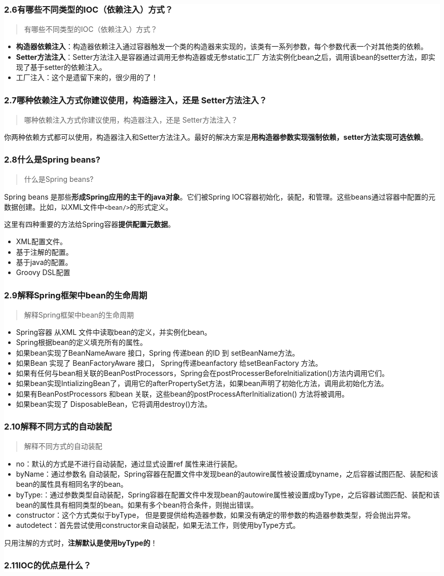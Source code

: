 ### 2.6有哪些不同类型的IOC（依赖注入）方式？

> 有哪些不同类型的IOC（依赖注入）方式？

- **构造器依赖注入**：构造器依赖注入通过容器触发一个类的构造器来实现的，该类有一系列参数，每个参数代表一个对其他类的依赖。
- **Setter方法注入**：Setter方法注入是容器通过调用无参构造器或无参static工厂 方法实例化bean之后，调用该bean的setter方法，即实现了基于setter的依赖注入。
- 工厂注入：这个是遗留下来的，很少用的了！

### 2.7哪种依赖注入方式你建议使用，构造器注入，还是 Setter方法注入？

> 哪种依赖注入方式你建议使用，构造器注入，还是 Setter方法注入？

你两种依赖方式都可以使用，构造器注入和Setter方法注入。最好的解决方案是**用构造器参数实现强制依赖，setter方法实现可选依赖**。

### 2.8什么是Spring beans?

> 什么是Spring beans?

Spring beans 是那些**形成Spring应用的主干的java对象**。它们被Spring IOC容器初始化，装配，和管理。这些beans通过容器中配置的元数据创建。比如，以XML文件中`<bean/>`的形式定义。

这里有四种重要的方法给Spring容器**提供配置元数据**。

- XML配置文件。
- 基于注解的配置。
- 基于java的配置。
- Groovy DSL配置

### 2.9解释Spring框架中bean的生命周期

> 解释Spring框架中bean的生命周期

- Spring容器 从XML 文件中读取bean的定义，并实例化bean。
- Spring根据bean的定义填充所有的属性。
- 如果bean实现了BeanNameAware 接口，Spring 传递bean 的ID 到 setBeanName方法。
- 如果Bean 实现了 BeanFactoryAware 接口， Spring传递beanfactory 给setBeanFactory 方法。
- 如果有任何与bean相关联的BeanPostProcessors，Spring会在postProcesserBeforeInitialization()方法内调用它们。
- 如果bean实现IntializingBean了，调用它的afterPropertySet方法，如果bean声明了初始化方法，调用此初始化方法。
- 如果有BeanPostProcessors 和bean 关联，这些bean的postProcessAfterInitialization() 方法将被调用。
- 如果bean实现了 DisposableBean，它将调用destroy()方法。

### 2.10解释不同方式的自动装配

> 解释不同方式的自动装配

- no：默认的方式是不进行自动装配，通过显式设置ref 属性来进行装配。
- byName：通过参数名 自动装配，Spring容器在配置文件中发现bean的autowire属性被设置成byname，之后容器试图匹配、装配和该bean的属性具有相同名字的bean。
- byType:：通过参数类型自动装配，Spring容器在配置文件中发现bean的autowire属性被设置成byType，之后容器试图匹配、装配和该bean的属性具有相同类型的bean。如果有多个bean符合条件，则抛出错误。
- constructor：这个方式类似于byType， 但是要提供给构造器参数，如果没有确定的带参数的构造器参数类型，将会抛出异常。
- autodetect：首先尝试使用constructor来自动装配，如果无法工作，则使用byType方式。

只用注解的方式时，**注解默认是使用byType的**！

### 2.11IOC的优点是什么？
